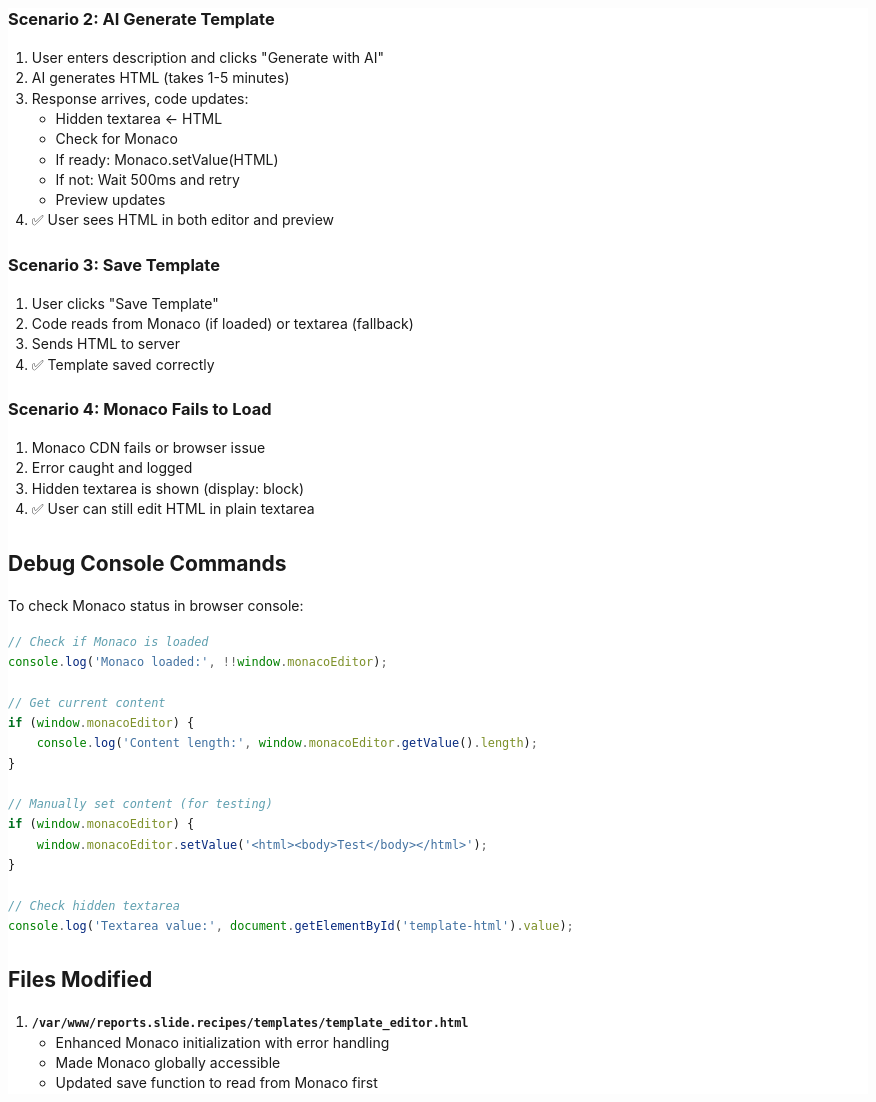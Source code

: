 ### Scenario 2: AI Generate Template
1. User enters description and clicks "Generate with AI"
2. AI generates HTML (takes 1-5 minutes)
3. Response arrives, code updates:
   - Hidden textarea ← HTML
   - Check for Monaco
   - If ready: Monaco.setValue(HTML)
   - If not: Wait 500ms and retry
   - Preview updates
4. ✅ User sees HTML in both editor and preview

### Scenario 3: Save Template
1. User clicks "Save Template"
2. Code reads from Monaco (if loaded) or textarea (fallback)
3. Sends HTML to server
4. ✅ Template saved correctly

### Scenario 4: Monaco Fails to Load
1. Monaco CDN fails or browser issue
2. Error caught and logged
3. Hidden textarea is shown (display: block)
4. ✅ User can still edit HTML in plain textarea

## Debug Console Commands

To check Monaco status in browser console:

```javascript
// Check if Monaco is loaded
console.log('Monaco loaded:', !!window.monacoEditor);

// Get current content
if (window.monacoEditor) {
    console.log('Content length:', window.monacoEditor.getValue().length);
}

// Manually set content (for testing)
if (window.monacoEditor) {
    window.monacoEditor.setValue('<html><body>Test</body></html>');
}

// Check hidden textarea
console.log('Textarea value:', document.getElementById('template-html').value);
```

## Files Modified

1. **`/var/www/reports.slide.recipes/templates/template_editor.html`**
   - Enhanced Monaco initialization with error handling
   - Made Monaco globally accessible
   - Updated save function to read from Monaco first
